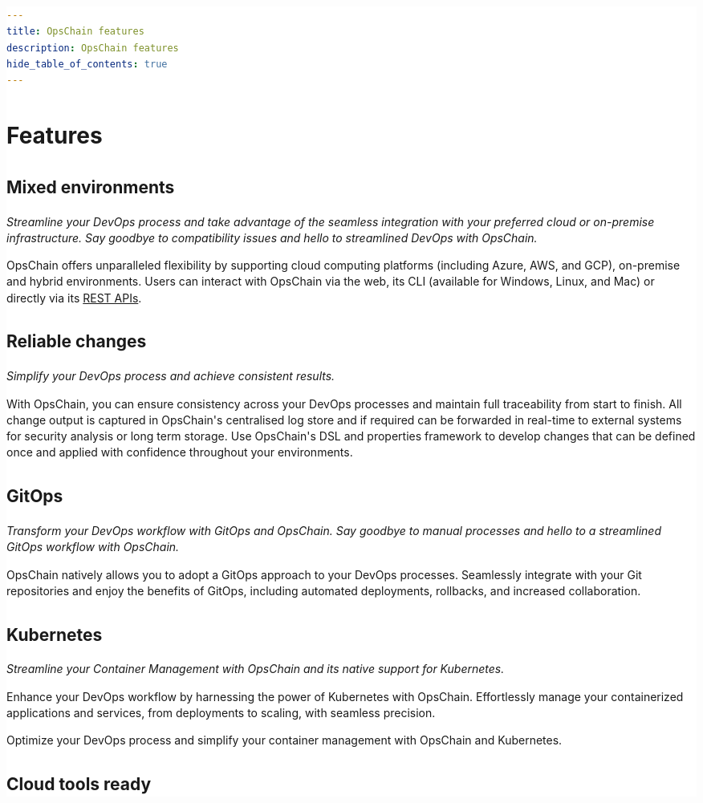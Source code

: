 ```yaml
---
title: OpsChain features
description: OpsChain features
hide_table_of_contents: true
---
```


# Features

## Mixed environments

*Streamline your DevOps process and take advantage of the seamless integration with your preferred cloud or on-premise infrastructure. Say goodbye to compatibility issues and hello to streamlined DevOps with OpsChain.*

OpsChain offers unparalleled flexibility by supporting cloud computing platforms (including Azure, AWS, and GCP), on-premise and hybrid environments.  Users can interact with OpsChain via the web, its CLI (available for Windows, Linux, and Mac) or directly via its [REST APIs](https://docs.opschain.io/api-docs).

## Reliable changes

*Simplify your DevOps process and achieve consistent results.*

With OpsChain, you can ensure consistency across your DevOps processes and maintain full traceability from start to finish. All change output is captured in OpsChain's centralised log store and if required can be forwarded in real-time to external systems for security analysis or long term storage. Use OpsChain's DSL and properties framework to develop changes that can be defined once and applied with confidence throughout your environments.

## GitOps

*Transform your DevOps workflow with GitOps and OpsChain. Say goodbye to manual processes and hello to a streamlined GitOps workflow with OpsChain.*

OpsChain natively allows you to adopt a GitOps approach to your DevOps processes. Seamlessly integrate with your Git repositories and enjoy the benefits of GitOps, including automated deployments, rollbacks, and increased collaboration.

## Kubernetes

*Streamline your Container Management with OpsChain and its native support for Kubernetes.*

Enhance your DevOps workflow by harnessing the power of Kubernetes with OpsChain. Effortlessly manage your containerized applications and services, from deployments to scaling, with seamless precision.

Optimize your DevOps process and simplify your container management with OpsChain and Kubernetes.

## Cloud tools ready
